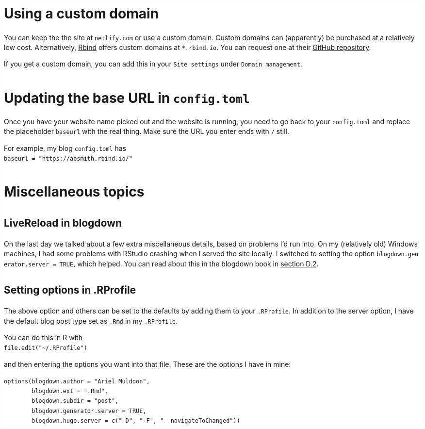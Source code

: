 # Using a custom domain

You can keep the the site at `netlify.com` or use a custom domain.
Custom domains can (apparently) be purchased at a relatively low cost.
Alternatively,
[Rbind](https://support.rbind.io/2017/04/24/launching-rbind-support/)
offers custom domains at `*.rbind.io`. You can request one at their
[GitHub repository](https://github.com/rbind/support/issues).

If you get a custom domain, you can add this in your `Site settings`
under `Domain management`.

# Updating the base URL in `config.toml`

Once you have your website name picked out and the website is running,
you need to go back to your `config.toml` and replace the placeholder
`baseurl` with the real thing. Make sure the URL you enter ends with `/`
still.

For example, my blog `config.toml` has  
`baseurl = "https://aosmith.rbind.io/"`

# Miscellaneous topics

## LiveReload in blogdown

On the last day we talked about a few extra miscellaneous details, based
on problems I’d run into. On my (relatively old) Windows machines, I had
some problems with RStudio crashing when I served the site locally. I
switched to setting the option `blogdown.generator.server = TRUE`, which
helped. You can read about this in the blogdown book in [section
D.2](https://bookdown.org/yihui/blogdown/livereload.html#livereload).

## Setting options in .RProfile

The above option and others can be set to the defaults by adding them to
your `.RProfile`. In addition to the server option, I have the default
blog post type set as `.Rmd` in my `.RProfile`.

You can do this in R with  
`file.edit("~/.RProfile")`

and then entering the options you want into that file. These are the
options I have in mine:

    options(blogdown.author = "Ariel Muldoon",
            blogdown.ext = ".Rmd",
            blogdown.subdir = "post",
            blogdown.generator.server = TRUE,
            blogdown.hugo.server = c("-D", "-F", "--navigateToChanged"))
